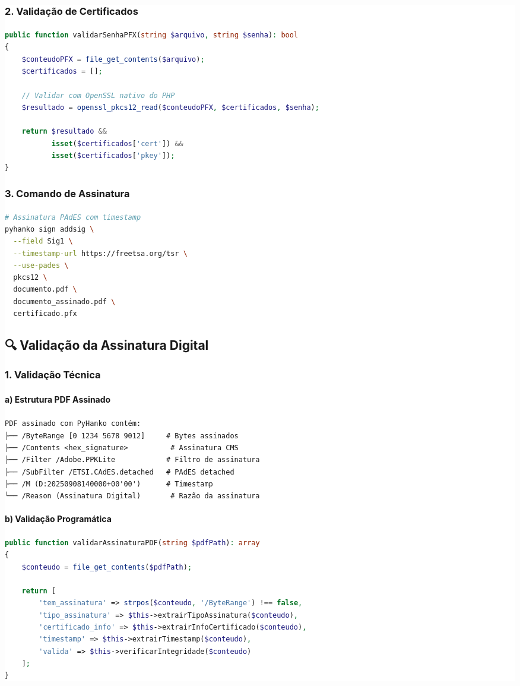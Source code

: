 ### **2. Validação de Certificados**
```php
public function validarSenhaPFX(string $arquivo, string $senha): bool
{
    $conteudoPFX = file_get_contents($arquivo);
    $certificados = [];
    
    // Validar com OpenSSL nativo do PHP
    $resultado = openssl_pkcs12_read($conteudoPFX, $certificados, $senha);
    
    return $resultado && 
           isset($certificados['cert']) && 
           isset($certificados['pkey']);
}
```

### **3. Comando de Assinatura**
```bash
# Assinatura PAdES com timestamp
pyhanko sign addsig \
  --field Sig1 \
  --timestamp-url https://freetsa.org/tsr \
  --use-pades \
  pkcs12 \
  documento.pdf \
  documento_assinado.pdf \
  certificado.pfx
```

## 🔍 Validação da Assinatura Digital

### **1. Validação Técnica**

#### **a) Estrutura PDF Assinado**
```
PDF assinado com PyHanko contém:
├── /ByteRange [0 1234 5678 9012]     # Bytes assinados
├── /Contents <hex_signature>          # Assinatura CMS
├── /Filter /Adobe.PPKLite            # Filtro de assinatura
├── /SubFilter /ETSI.CAdES.detached   # PAdES detached
├── /M (D:20250908140000+00'00')      # Timestamp
└── /Reason (Assinatura Digital)       # Razão da assinatura
```

#### **b) Validação Programática**
```php
public function validarAssinaturaPDF(string $pdfPath): array
{
    $conteudo = file_get_contents($pdfPath);
    
    return [
        'tem_assinatura' => strpos($conteudo, '/ByteRange') !== false,
        'tipo_assinatura' => $this->extrairTipoAssinatura($conteudo),
        'certificado_info' => $this->extrairInfoCertificado($conteudo),
        'timestamp' => $this->extrairTimestamp($conteudo),
        'valida' => $this->verificarIntegridade($conteudo)
    ];
}
```
